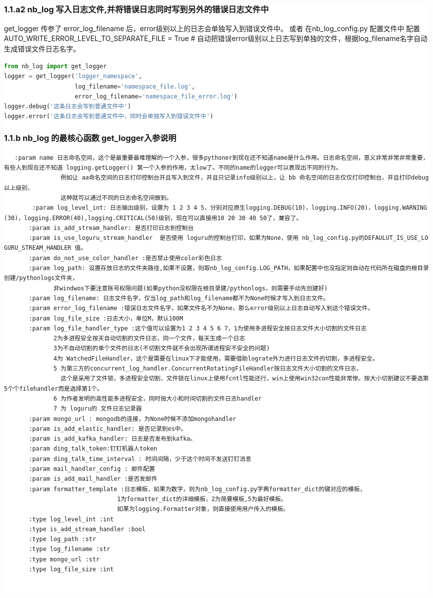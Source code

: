 ### 1.1.a2 nb_log 写入日志文件,并将错误日志同时写到另外的错误日志文件中

get_logger 传参了 error_log_filename 后，error级别以上的日志会单独写入到错误文件中。
或者 在nb_log_config.py 配置文件中 配置 AUTO_WRITE_ERROR_LEVEL_TO_SEPARATE_FILE = True # 自动把错误error级别以上日志写到单独的文件，根据log_filename名字自动生成错误文件日志名字。

```python
from nb_log import get_logger
logger = get_logger('logger_namespace',
                    log_filename='namespace_file.log',
                    error_log_filename='namespace_file_error.log')
logger.debug('这条日志会写到普通文件中')
logger.error('这条日志会写到普通文件中，同时会单独写入到错误文件中')
```

### 1.1.b nb_log 的最核心函数 get_logger入参说明

```doctest
   :param name 日志命名空间，这个是最重要最难理解的一个入参，很多pythoner到现在还不知道name是什么作用。日志命名空间，意义非常非常非常重要，有些人到现在还不知道 logging.getLogger() 第一个入参的作用，太low了。不同的name的logger可以表现出不同的行为。
                例如让 aa命名空间的日志打印控制台并且写入到文件，并且只记录info级别以上，让 bb 命名空间的日志仅仅打印控制台，并且打印debug以上级别，
                这种就可以通过不同的日志命名空间做到。
        :param log_level_int: 日志输出级别，设置为 1 2 3 4 5，分别对应原生logging.DEBUG(10)，logging.INFO(20)，logging.WARNING(30)，logging.ERROR(40),logging.CRITICAL(50)级别，现在可以直接用10 20 30 40 50了，兼容了。
       :param is_add_stream_handler: 是否打印日志到控制台
       :param is_use_loguru_stream_handler  是否使用 loguru的控制台打印，如果为None，使用 nb_log_config.py的DEFAULUT_IS_USE_LOGURU_STREAM_HANDLER 值。
       :param do_not_use_color_handler :是否禁止使用color彩色日志
       :param log_path: 设置存放日志的文件夹路径,如果不设置，则取nb_log_config.LOG_PATH，如果配置中也没指定则自动在代码所在磁盘的根目录创建/pythonlogs文件夹，
              非windwos下要注意账号权限问题(如果python没权限在根目录建/pythonlogs，则需要手动先创建好)
       :param log_filename: 日志文件名字，仅当log_path和log_filename都不为None时候才写入到日志文件。
       :param error_log_filename :错误日志文件名字，如果文件名不为None，那么error级别以上日志自动写入到这个错误文件。
       :param log_file_size :日志大小，单位M，默认100M
       :param log_file_handler_type :这个值可以设置为1 2 3 4 5 6 7，1为使用多进程安全按日志文件大小切割的文件日志
              2为多进程安全按天自动切割的文件日志，同一个文件，每天生成一个日志
              3为不自动切割的单个文件的日志(不切割文件就不会出现所谓进程安不安全的问题)
              4为 WatchedFileHandler，这个是需要在linux下才能使用，需要借助lograte外力进行日志文件的切割，多进程安全。
              5 为第三方的concurrent_log_handler.ConcurrentRotatingFileHandler按日志文件大小切割的文件日志，
                这个是采用了文件锁，多进程安全切割，文件锁在linux上使用fcntl性能还行，win上使用win32con性能非常惨。按大小切割建议不要选第5个个filehandler而是选择第1个。
              6 为作者发明的高性能多进程安全，同时按大小和时间切割的文件日志handler
              7 为 loguru的 文件日志记录器
       :param mongo_url : mongodb的连接，为None时候不添加mongohandler
       :param is_add_elastic_handler: 是否记录到es中。
       :param is_add_kafka_handler: 日志是否发布到kafka。
       :param ding_talk_token:钉钉机器人token
       :param ding_talk_time_interval : 时间间隔，少于这个时间不发送钉钉消息
       :param mail_handler_config : 邮件配置
       :param is_add_mail_handler :是否发邮件
       :param formatter_template :日志模板，如果为数字，则为nb_log_config.py字典formatter_dict的键对应的模板，
                                1为formatter_dict的详细模板，2为简要模板,5为最好模板。
                                如果为logging.Formatter对象，则直接使用用户传入的模板。
       :type log_level_int :int
       :type is_add_stream_handler :bool
       :type log_path :str
       :type log_filename :str
       :type mongo_url :str
       :type log_file_size :int
 
   
```
